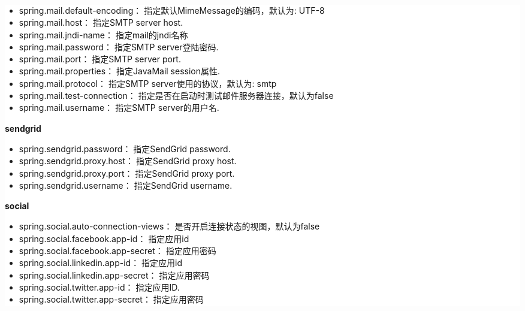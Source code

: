 - spring.mail.default-encoding： 指定默认MimeMessage的编码，默认为: UTF-8
- spring.mail.host： 指定SMTP server host.
- spring.mail.jndi-name： 指定mail的jndi名称
- spring.mail.password： 指定SMTP server登陆密码.
- spring.mail.port： 指定SMTP server port.
- spring.mail.properties： 指定JavaMail session属性.
- spring.mail.protocol： 指定SMTP server使用的协议，默认为: smtp
- spring.mail.test-connection： 指定是否在启动时测试邮件服务器连接，默认为false
- spring.mail.username： 指定SMTP server的用户名.

**sendgrid**

- spring.sendgrid.password： 指定SendGrid password.
- spring.sendgrid.proxy.host： 指定SendGrid proxy host.
- spring.sendgrid.proxy.port： 指定SendGrid proxy port.
- spring.sendgrid.username： 指定SendGrid username.

**social**

- spring.social.auto-connection-views： 是否开启连接状态的视图，默认为false
- spring.social.facebook.app-id： 指定应用id
- spring.social.facebook.app-secret： 指定应用密码
- spring.social.linkedin.app-id： 指定应用id
- spring.social.linkedin.app-secret： 指定应用密码
- spring.social.twitter.app-id： 指定应用ID.
- spring.social.twitter.app-secret： 指定应用密码